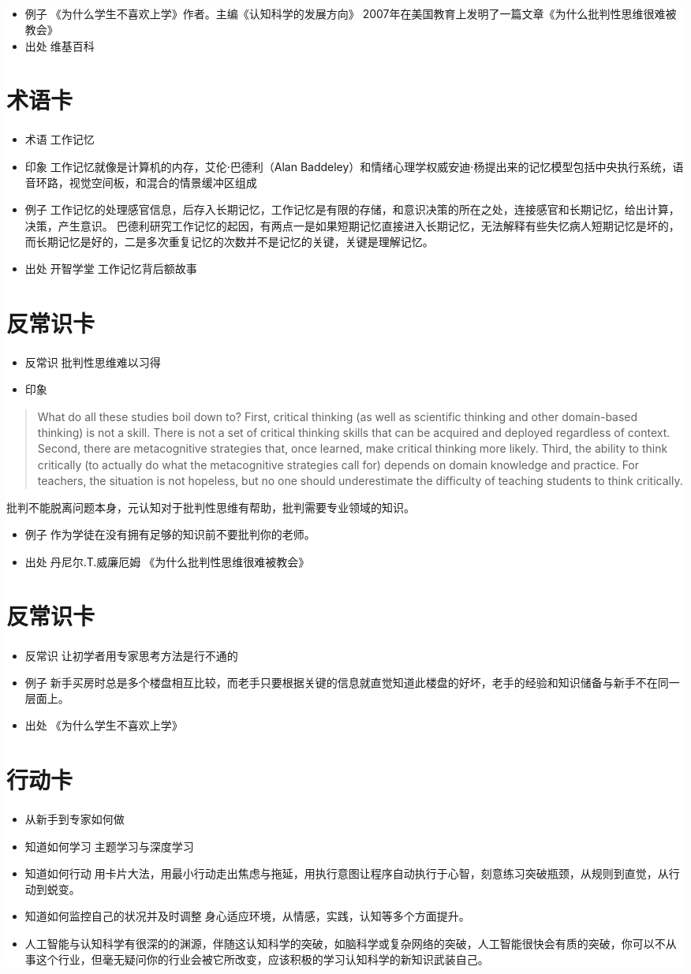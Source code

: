 - 例子 《为什么学生不喜欢上学》作者。主编《认知科学的发展方向》 2007年在美国教育上发明了一篇文章《为什么批判性思维很难被教会》
- 出处 维基百科
# 术语卡
- 术语 工作记忆

- 印象 工作记忆就像是计算机的内存，艾伦·巴德利（Alan Baddeley）和情绪心理学权威安迪·杨提出来的记忆模型包括中央执行系统，语音环路，视觉空间板，和混合的情景缓冲区组成
- 例子 工作记忆的处理感官信息，后存入长期记忆，工作记忆是有限的存储，和意识决策的所在之处，连接感官和长期记忆，给出计算，决策，产生意识。
巴德利研究工作记忆的起因，有两点一是如果短期记忆直接进入长期记忆，无法解释有些失忆病人短期记忆是坏的，而长期记忆是好的，二是多次重复记忆的次数并不是记忆的关键，关键是理解记忆。

- 出处  开智学堂 工作记忆背后额故事
# 反常识卡 
- 反常识 批判性思维难以习得

- 印象 
 > What do all these studies boil down to? First, critical thinking (as well as scientific thinking and other domain-based thinking) is not a skill. There is not a set of critical thinking skills that can be acquired and deployed regardless of context. Second, there are metacognitive strategies that, once learned, make critical thinking more likely. Third, the ability to think critically (to actually do what the metacognitive strategies call for) depends on domain knowledge and practice. For teachers, the situation is not hopeless, but no one should underestimate the difficulty of teaching students to think critically.
 
 批判不能脱离问题本身，元认知对于批判性思维有帮助，批判需要专业领域的知识。

- 例子 作为学徒在没有拥有足够的知识前不要批判你的老师。

- 出处 丹尼尔.T.威廉厄姆 《为什么批判性思维很难被教会》

# 反常识卡

- 反常识 让初学者用专家思考方法是行不通的

- 例子 新手买房时总是多个楼盘相互比较，而老手只要根据关键的信息就直觉知道此楼盘的好坏，老手的经验和知识储备与新手不在同一层面上。

- 出处 《为什么学生不喜欢上学》



# 行动卡

- 从新手到专家如何做

- 知道如何学习 主题学习与深度学习

- 知道如何行动 用卡片大法，用最小行动走出焦虑与拖延，用执行意图让程序自动执行于心智，刻意练习突破瓶颈，从规则到直觉，从行动到蜕变。

- 知道如何监控自己的状况并及时调整 身心适应环境，从情感，实践，认知等多个方面提升。

- 人工智能与认知科学有很深的的渊源，伴随这认知科学的突破，如脑科学或复杂网络的突破，人工智能很快会有质的突破，你可以不从事这个行业，但毫无疑问你的行业会被它所改变，应该积极的学习认知科学的新知识武装自己。




